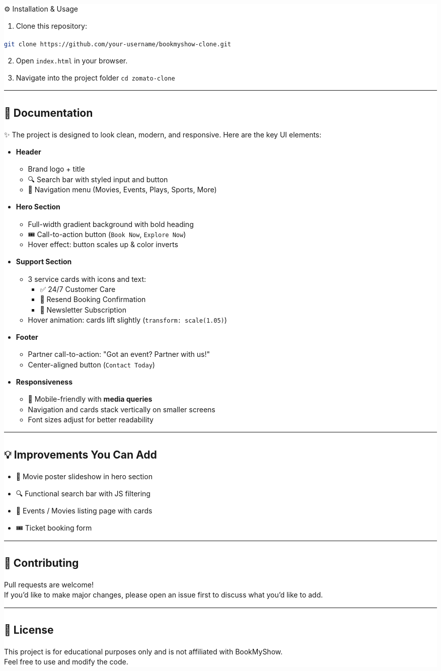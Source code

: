 ⚙️ Installation & Usage

1. Clone this repository:
```bash
git clone https://github.com/your-username/bookmyshow-clone.git
```
2. Open ```index.html``` in your browser.
   
3. Navigate into the project folder
    ```cd zomato-clone```

---
## 📝 Documentation

✨ The project is designed to look clean, modern, and responsive. Here are the key UI elements:

- **Header**
  - Brand logo + title  
  - 🔍 Search bar with styled input and button  
  - 📌 Navigation menu (Movies, Events, Plays, Sports, More)  

- **Hero Section**
  - Full-width gradient background with bold heading  
  - 🎟️ Call-to-action button (`Book Now`, `Explore Now`)  
  - Hover effect: button scales up & color inverts  

- **Support Section**
  - 3 service cards with icons and text:
    - ✅ 24/7 Customer Care  
    - 📧 Resend Booking Confirmation  
    - 📰 Newsletter Subscription  
  - Hover animation: cards lift slightly (`transform: scale(1.05)`)  

- **Footer**
  - Partner call-to-action: "Got an event? Partner with us!"  
  - Center-aligned button (`Contact Today`)  

- **Responsiveness**
  - 📱 Mobile-friendly with **media queries**  
  - Navigation and cards stack vertically on smaller screens  
  - Font sizes adjust for better readability  


---
## 💡 Improvements You Can Add

- 🎥 Movie poster slideshow in hero section

- 🔍 Functional search bar with JS filtering

- 📅 Events / Movies listing page with cards

- 🎟️ Ticket booking form

---

## 🤝 Contributing

Pull requests are welcome!  
If you’d like to make major changes, please open an issue first to discuss what you’d like to add.

---

## 📜 License

This project is for educational purposes only and is not affiliated with BookMyShow.  
Feel free to use and modify the code.
